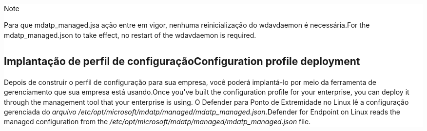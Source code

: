 > [!NOTE]
> <span data-ttu-id="d83f5-443">Para que mdatp_managed.jsa ação entre em vigor, nenhuma reinicialização do wdavdaemon é necessária.</span><span class="sxs-lookup"><span data-stu-id="d83f5-443">For the mdatp_managed.json to take effect, no restart of the wdavdaemon is required.</span></span>

## <a name="configuration-profile-deployment"></a><span data-ttu-id="d83f5-444">Implantação de perfil de configuração</span><span class="sxs-lookup"><span data-stu-id="d83f5-444">Configuration profile deployment</span></span>

<span data-ttu-id="d83f5-445">Depois de construir o perfil de configuração para sua empresa, você poderá implantá-lo por meio da ferramenta de gerenciamento que sua empresa está usando.</span><span class="sxs-lookup"><span data-stu-id="d83f5-445">Once you've built the configuration profile for your enterprise, you can deploy it through the management tool that your enterprise is using.</span></span> <span data-ttu-id="d83f5-446">O Defender para Ponto de Extremidade no Linux lê a configuração gerenciada do *arquivo /etc/opt/microsoft/mdatp/managed/mdatp_managed.json.*</span><span class="sxs-lookup"><span data-stu-id="d83f5-446">Defender for Endpoint on Linux reads the managed configuration from the */etc/opt/microsoft/mdatp/managed/mdatp_managed.json* file.</span></span>
